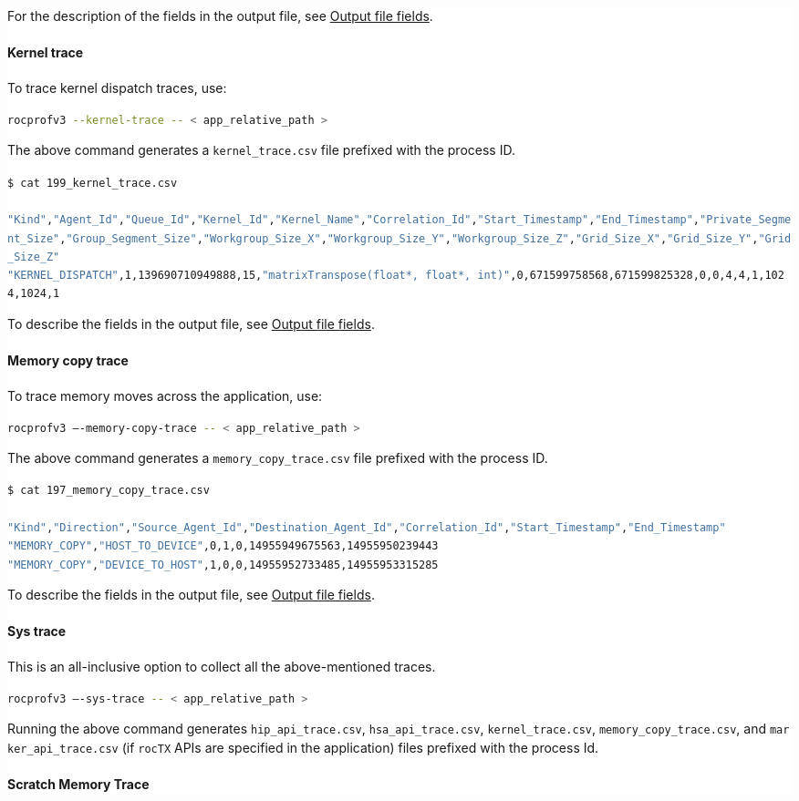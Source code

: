 For the description of the fields in the output file, see [Output file fields](#output-file-fields).

#### Kernel trace

To trace kernel dispatch traces, use:

```bash
rocprofv3 --kernel-trace -- < app_relative_path >
```

The above command generates a `kernel_trace.csv` file prefixed with the process ID.

```bash
$ cat 199_kernel_trace.csv

"Kind","Agent_Id","Queue_Id","Kernel_Id","Kernel_Name","Correlation_Id","Start_Timestamp","End_Timestamp","Private_Segment_Size","Group_Segment_Size","Workgroup_Size_X","Workgroup_Size_Y","Workgroup_Size_Z","Grid_Size_X","Grid_Size_Y","Grid_Size_Z"
"KERNEL_DISPATCH",1,139690710949888,15,"matrixTranspose(float*, float*, int)",0,671599758568,671599825328,0,0,4,4,1,1024,1024,1
```

To describe the fields in the output file, see [Output file fields](#output-file-fields).

#### Memory copy trace

To trace memory moves across the application, use:

```bash
rocprofv3 –-memory-copy-trace -- < app_relative_path >
```

The above command generates a `memory_copy_trace.csv` file prefixed with the process ID.

```bash
$ cat 197_memory_copy_trace.csv

"Kind","Direction","Source_Agent_Id","Destination_Agent_Id","Correlation_Id","Start_Timestamp","End_Timestamp"
"MEMORY_COPY","HOST_TO_DEVICE",0,1,0,14955949675563,14955950239443
"MEMORY_COPY","DEVICE_TO_HOST",1,0,0,14955952733485,14955953315285
```

To describe the fields in the output file, see [Output file fields](#output-file-fields).

#### Sys trace

This is an all-inclusive option to collect all the above-mentioned traces.

```bash
rocprofv3 –-sys-trace -- < app_relative_path >
```

Running the above command generates `hip_api_trace.csv`, `hsa_api_trace.csv`, `kernel_trace.csv`, `memory_copy_trace.csv`, and `marker_api_trace.csv` (if `rocTX` APIs are specified in the application) files prefixed with the process Id.

#### Scratch Memory Trace
